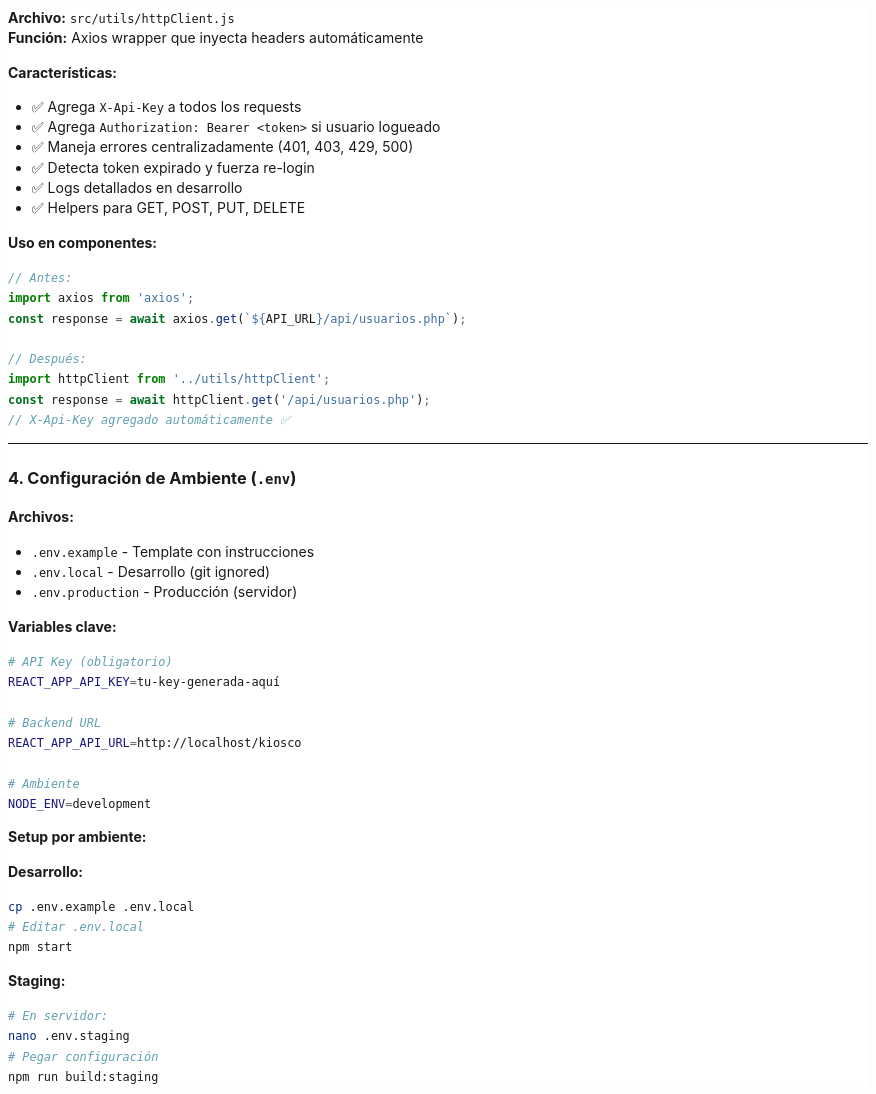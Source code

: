 **Archivo:** `src/utils/httpClient.js`  
**Función:** Axios wrapper que inyecta headers automáticamente

**Características:**
- ✅ Agrega `X-Api-Key` a todos los requests
- ✅ Agrega `Authorization: Bearer <token>` si usuario logueado
- ✅ Maneja errores centralizadamente (401, 403, 429, 500)
- ✅ Detecta token expirado y fuerza re-login
- ✅ Logs detallados en desarrollo
- ✅ Helpers para GET, POST, PUT, DELETE

**Uso en componentes:**
```javascript
// Antes:
import axios from 'axios';
const response = await axios.get(`${API_URL}/api/usuarios.php`);

// Después:
import httpClient from '../utils/httpClient';
const response = await httpClient.get('/api/usuarios.php');
// X-Api-Key agregado automáticamente ✅
```

---

### 4. Configuración de Ambiente (`.env`)

**Archivos:**
- `.env.example` - Template con instrucciones
- `.env.local` - Desarrollo (git ignored)
- `.env.production` - Producción (servidor)

**Variables clave:**
```bash
# API Key (obligatorio)
REACT_APP_API_KEY=tu-key-generada-aquí

# Backend URL
REACT_APP_API_URL=http://localhost/kiosco

# Ambiente
NODE_ENV=development
```

**Setup por ambiente:**

**Desarrollo:**
```bash
cp .env.example .env.local
# Editar .env.local
npm start
```

**Staging:**
```bash
# En servidor:
nano .env.staging
# Pegar configuración
npm run build:staging
```
